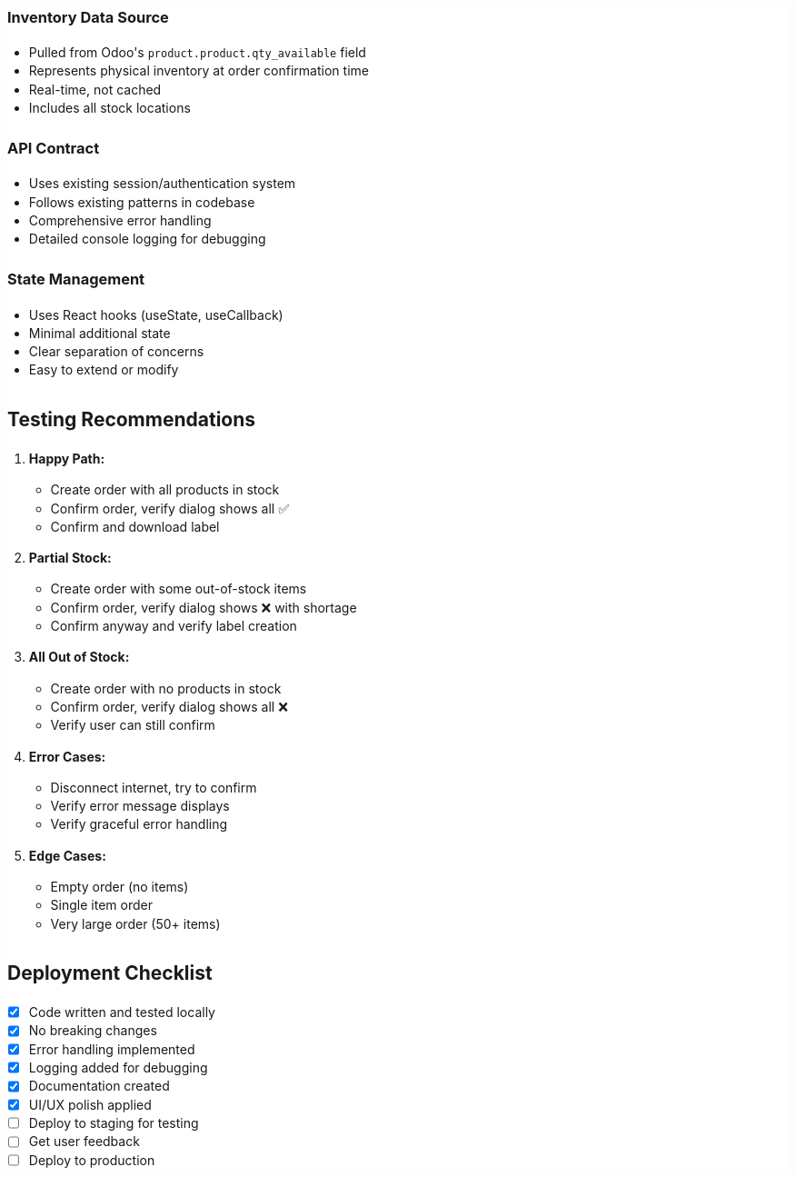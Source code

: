 ### Inventory Data Source
- Pulled from Odoo's `product.product.qty_available` field
- Represents physical inventory at order confirmation time
- Real-time, not cached
- Includes all stock locations

### API Contract
- Uses existing session/authentication system
- Follows existing patterns in codebase
- Comprehensive error handling
- Detailed console logging for debugging

### State Management
- Uses React hooks (useState, useCallback)
- Minimal additional state
- Clear separation of concerns
- Easy to extend or modify

## Testing Recommendations

1. **Happy Path:**
   - Create order with all products in stock
   - Confirm order, verify dialog shows all ✅
   - Confirm and download label

2. **Partial Stock:**
   - Create order with some out-of-stock items
   - Confirm order, verify dialog shows ❌ with shortage
   - Confirm anyway and verify label creation

3. **All Out of Stock:**
   - Create order with no products in stock
   - Confirm order, verify dialog shows all ❌
   - Verify user can still confirm

4. **Error Cases:**
   - Disconnect internet, try to confirm
   - Verify error message displays
   - Verify graceful error handling

5. **Edge Cases:**
   - Empty order (no items)
   - Single item order
   - Very large order (50+ items)

## Deployment Checklist

- [x] Code written and tested locally
- [x] No breaking changes
- [x] Error handling implemented
- [x] Logging added for debugging
- [x] Documentation created
- [x] UI/UX polish applied
- [ ] Deploy to staging for testing
- [ ] Get user feedback
- [ ] Deploy to production
